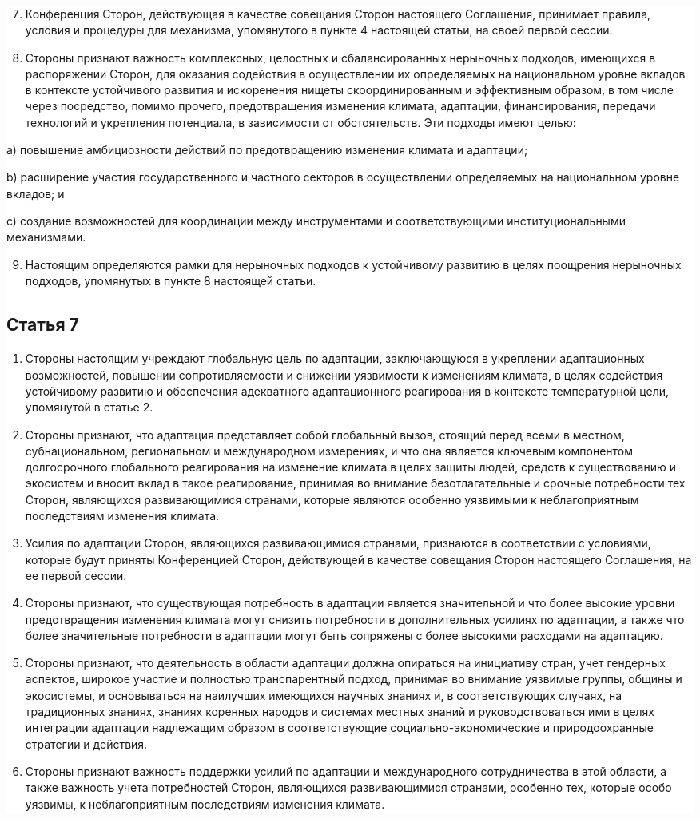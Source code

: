 7. Конференция Сторон, действующая в качестве совещания Сторон настоящего Соглашения, принимает правила, условия и процедуры для механизма, упомянутого в пункте 4 настоящей статьи, на своей первой сессии.

8. Стороны признают важность комплексных, целостных и сбалансированных нерыночных подходов, имеющихся в распоряжении Сторон, для оказания содействия в осуществлении их определяемых на национальном уровне вкладов в контексте устойчивого развития и искоренения нищеты скоординированным и эффективным образом, в том числе через посредство, помимо прочего, предотвращения изменения климата, адаптации, финансирования, передачи технологий и укрепления потенциала, в зависимости от обстоятельств. Эти подходы имеют целью:

a) повышение амбициозности действий по предотвращению изменения климата и адаптации;

b) расширение участия государственного и частного секторов в осуществлении определяемых на национальном уровне вкладов; и

c) создание возможностей для координации между инструментами и соответствующими институциональными механизмами.

9. Настоящим определяются рамки для нерыночных подходов к устойчивому развитию в целях поощрения нерыночных подходов, упомянутых в пункте 8 настоящей статьи.

## Статья 7

1. Стороны настоящим учреждают глобальную цель по адаптации, заключающуюся в укреплении адаптационных возможностей, повышении сопротивляемости и снижении уязвимости к изменениям климата, в целях содействия устойчивому развитию и обеспечения адекватного адаптационного реагирования в контексте температурной цели, упомянутой в статье 2.

2. Стороны признают, что адаптация представляет собой глобальный вызов, стоящий перед всеми в местном, субнациональном, региональном и международном измерениях, и что она является ключевым компонентом долгосрочного глобального реагирования на изменение климата в целях защиты людей, средств к существованию и экосистем и вносит вклад в такое реагирование, принимая во внимание безотлагательные и срочные потребности тех Сторон, являющихся развивающимися странами, которые являются особенно уязвимыми к неблагоприятным последствиям изменения климата.

3. Усилия по адаптации Сторон, являющихся развивающимися странами, признаются в соответствии с условиями, которые будут приняты Конференцией Сторон, действующей в качестве совещания Сторон настоящего Соглашения, на ее первой сессии.

4. Стороны признают, что существующая потребность в адаптации является значительной и что более высокие уровни предотвращения изменения климата могут снизить потребности в дополнительных усилиях по адаптации, а также что более значительные потребности в адаптации могут быть сопряжены с более высокими расходами на адаптацию.

5. Стороны признают, что деятельность в области адаптации должна опираться на инициативу стран, учет гендерных аспектов, широкое участие и полностью транспарентный подход, принимая во внимание уязвимые группы, общины и экосистемы, и основываться на наилучших имеющихся научных знаниях и, в соответствующих случаях, на традиционных знаниях, знаниях коренных народов и системах местных знаний и руководствоваться ими в целях интеграции адаптации надлежащим образом в соответствующие социально-экономические и природоохранные стратегии и действия.

6. Стороны признают важность поддержки усилий по адаптации и международного сотрудничества в этой области, а также важность учета потребностей Сторон, являющихся развивающимися странами, особенно тех, которые особо уязвимы, к неблагоприятным последствиям изменения климата.
